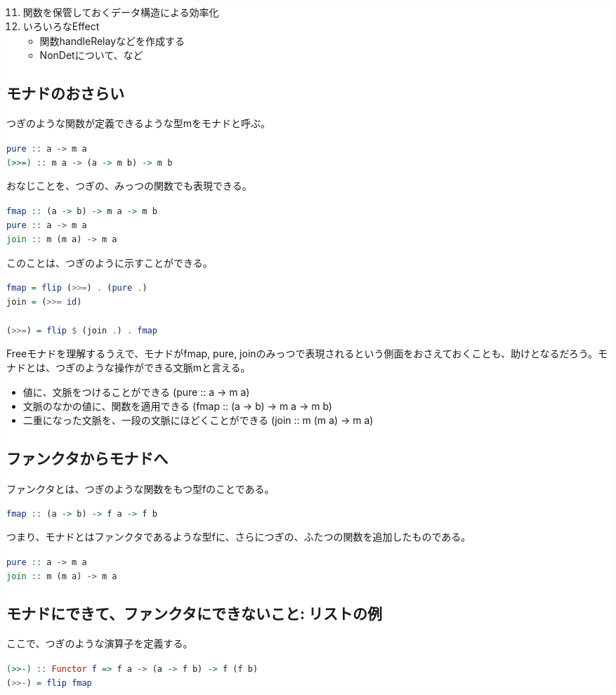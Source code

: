 11. 関数を保管しておくデータ構造による効率化
12. いろいろなEffect
	* 関数handleRelayなどを作成する
	* NonDetについて、など

モナドのおさらい
----------------

つぎのような関数が定義できるような型mをモナドと呼ぶ。

```hs
pure :: a -> m a
(>>=) :: m a -> (a -> m b) -> m b
```

おなじことを、つぎの、みっつの関数でも表現できる。

```hs
fmap :: (a -> b) -> m a -> m b
pure :: a -> m a
join :: m (m a) -> m a
```

このことは、つぎのように示すことができる。

```hs
fmap = flip (>>=) . (pure .)
join = (>>= id)

(>>=) = flip $ (join .) . fmap
```

Freeモナドを理解するうえで、モナドがfmap, pure, joinのみっつで表現されるという側面をおさえておくことも、助けとなるだろう。モナドとは、つぎのような操作ができる文脈mと言える。

* 値に、文脈をつけることができる (pure :: a -> m a)
* 文脈のなかの値に、関数を適用できる (fmap :: (a -> b) -> m a -> m b)
* 二重になった文脈を、一段の文脈にほどくことができる (join :: m (m a) -> m a)

ファンクタからモナドへ
-----------------------

ファンクタとは、つぎのような関数をもつ型fのことである。

```hs
fmap :: (a -> b) -> f a -> f b
```

つまり、モナドとはファンクタであるような型fに、さらにつぎの、ふたつの関数を追加したものである。

```hs
pure :: a -> m a
join :: m (m a) -> m a
```

モナドにできて、ファンクタにできないこと: リストの例
----------------------------------------------------

ここで、つぎのような演算子を定義する。

```hs:listExample.hs
(>>-) :: Functor f => f a -> (a -> f b) -> f (f b)
(>>-) = flip fmap
```
